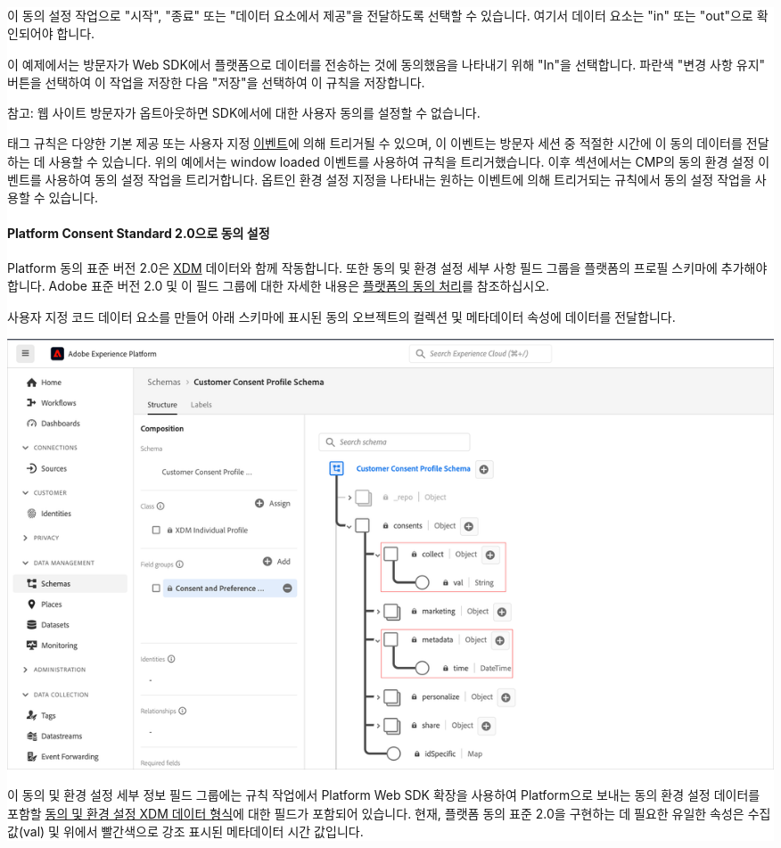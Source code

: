 이 동의 설정 작업으로 &quot;시작&quot;, &quot;종료&quot; 또는 &quot;데이터 요소에서 제공&quot;을 전달하도록 선택할 수 있습니다. 여기서 데이터 요소는 &quot;in&quot; 또는 &quot;out&quot;으로 확인되어야 합니다.

이 예제에서는 방문자가 Web SDK에서 플랫폼으로 데이터를 전송하는 것에 동의했음을 나타내기 위해 &quot;In&quot;을 선택합니다. 파란색 &quot;변경 사항 유지&quot; 버튼을 선택하여 이 작업을 저장한 다음 &quot;저장&quot;을 선택하여 이 규칙을 저장합니다.

참고: 웹 사이트 방문자가 옵트아웃하면 SDK에서에 대한 사용자 동의를 설정할 수 없습니다.

태그 규칙은 다양한 기본 제공 또는 사용자 지정 [이벤트](https://experienceleague.adobe.com/docs/experience-platform/tags/extensions/adobe/core/overview.html?lang=ko)에 의해 트리거될 수 있으며, 이 이벤트는 방문자 세션 중 적절한 시간에 이 동의 데이터를 전달하는 데 사용할 수 있습니다. 위의 예에서는 window loaded 이벤트를 사용하여 규칙을 트리거했습니다. 이후 섹션에서는 CMP의 동의 환경 설정 이벤트를 사용하여 동의 설정 작업을 트리거합니다. 옵트인 환경 설정 지정을 나타내는 원하는 이벤트에 의해 트리거되는 규칙에서 동의 설정 작업을 사용할 수 있습니다.

#### Platform Consent Standard 2.0으로 동의 설정

Platform 동의 표준 버전 2.0은 [XDM](https://experienceleague.adobe.com/docs/platform-learn/tutorials/schemas/schemas-and-experience-data-model.html?lang=ko) 데이터와 함께 작동합니다. 또한 동의 및 환경 설정 세부 사항 필드 그룹을 플랫폼의 프로필 스키마에 추가해야 합니다. Adobe 표준 버전 2.0 및 이 필드 그룹에 대한 자세한 내용은 [플랫폼의 동의 처리](https://experienceleague.adobe.com/docs/experience-platform/landing/governance-privacy-security/consent/adobe/overview.html?lang=ko)를 참조하십시오.

사용자 지정 코드 데이터 요소를 만들어 아래 스키마에 표시된 동의 오브젝트의 컬렉션 및 메타데이터 속성에 데이터를 전달합니다.

![](./images/collect-metadata.png)

이 동의 및 환경 설정 세부 정보 필드 그룹에는 규칙 작업에서 Platform Web SDK 확장을 사용하여 Platform으로 보내는 동의 환경 설정 데이터를 포함할 [동의 및 환경 설정 XDM 데이터 형식](https://experienceleague.adobe.com/docs/experience-platform/xdm/data-types/consents.html?lang=ko#prerequisites)에 대한 필드가 포함되어 있습니다. 현재, 플랫폼 동의 표준 2.0을 구현하는 데 필요한 유일한 속성은 수집 값(val) 및 위에서 빨간색으로 강조 표시된 메타데이터 시간 값입니다.
